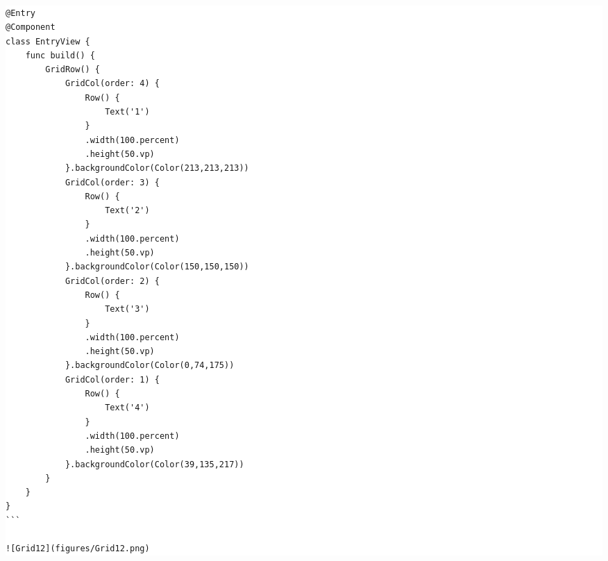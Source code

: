    @Entry
    @Component
    class EntryView {
        func build() {
            GridRow() {
                GridCol(order: 4) {
                    Row() {
                        Text('1')
                    }
                    .width(100.percent)
                    .height(50.vp)
                }.backgroundColor(Color(213,213,213))
                GridCol(order: 3) {
                    Row() {
                        Text('2')
                    }
                    .width(100.percent)
                    .height(50.vp)
                }.backgroundColor(Color(150,150,150))
                GridCol(order: 2) {
                    Row() {
                        Text('3')
                    }
                    .width(100.percent)
                    .height(50.vp)
                }.backgroundColor(Color(0,74,175))
                GridCol(order: 1) {
                    Row() {
                        Text('4')
                    }
                    .width(100.percent)
                    .height(50.vp)
                }.backgroundColor(Color(39,135,217))
            }
        }
    }
    ```

    ![Grid12](figures/Grid12.png)
